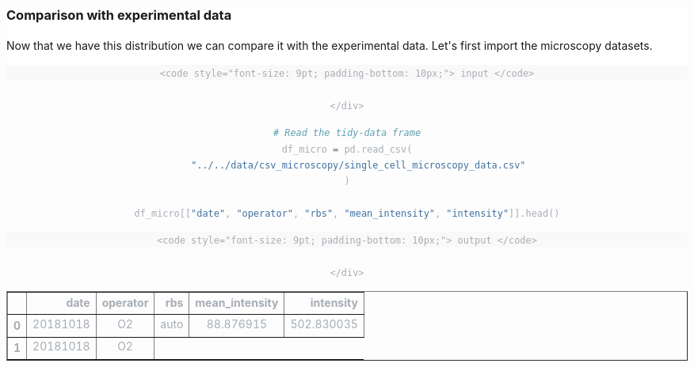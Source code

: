 
### Comparison with experimental data

Now that we have this distribution we can compare it with the experimental data. Let's first import the microscopy datasets.


   <div style="background-color: #faf9f9; width: 100%;
               color: #a6adb5; height:15pt; margin: 0px; padding:0px;text-align: center;">

    <code style="font-size: 9pt; padding-bottom: 10px;"> input </code>

    </div>
```python
# Read the tidy-data frame
df_micro = pd.read_csv(
    "../../data/csv_microscopy/single_cell_microscopy_data.csv"
)

df_micro[["date", "operator", "rbs", "mean_intensity", "intensity"]].head()
```


   <div style="background-color: #faf9f9; width: 100%;
               color: #a6adb5; height:15pt; margin: 0px; padding:0px;text-align: center;">

    <code style="font-size: 9pt; padding-bottom: 10px;"> output </code>

    </div>



<div>
<style scoped>
    .dataframe tbody tr th:only-of-type {
        vertical-align: middle;
    }

    .dataframe tbody tr th {
        vertical-align: top;
    }

    .dataframe thead th {
        text-align: right;
    }
</style>
<table border="1" class="dataframe">
  <thead>
    <tr style="text-align: right;">
      <th></th>
      <th>date</th>
      <th>operator</th>
      <th>rbs</th>
      <th>mean_intensity</th>
      <th>intensity</th>
    </tr>
  </thead>
  <tbody>
    <tr>
      <th>0</th>
      <td>20181018</td>
      <td>O2</td>
      <td>auto</td>
      <td>88.876915</td>
      <td>502.830035</td>
    </tr>
    <tr>
      <th>1</th>
      <td>20181018</td>
      <td>O2</td>